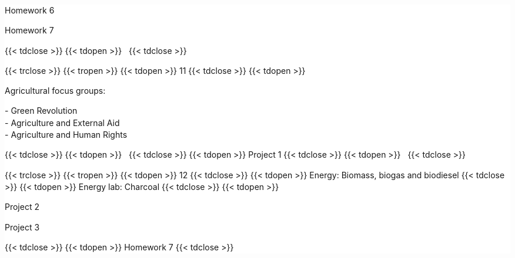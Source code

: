 
Homework 6

Homework 7


{{< tdclose >}}
{{< tdopen >}}
 
{{< tdclose >}}

{{< trclose >}}
{{< tropen >}}
{{< tdopen >}}
11
{{< tdclose >}}
{{< tdopen >}}


Agricultural focus groups:

\- Green Revolution  
\- Agriculture and External Aid  
\- Agriculture and Human Rights


{{< tdclose >}}
{{< tdopen >}}
 
{{< tdclose >}}
{{< tdopen >}}
Project 1
{{< tdclose >}}
{{< tdopen >}}
 
{{< tdclose >}}

{{< trclose >}}
{{< tropen >}}
{{< tdopen >}}
12
{{< tdclose >}}
{{< tdopen >}}
Energy: Biomass, biogas and biodiesel
{{< tdclose >}}
{{< tdopen >}}
Energy lab: Charcoal
{{< tdclose >}}
{{< tdopen >}}


Project 2

Project 3


{{< tdclose >}}
{{< tdopen >}}
Homework 7
{{< tdclose >}}
